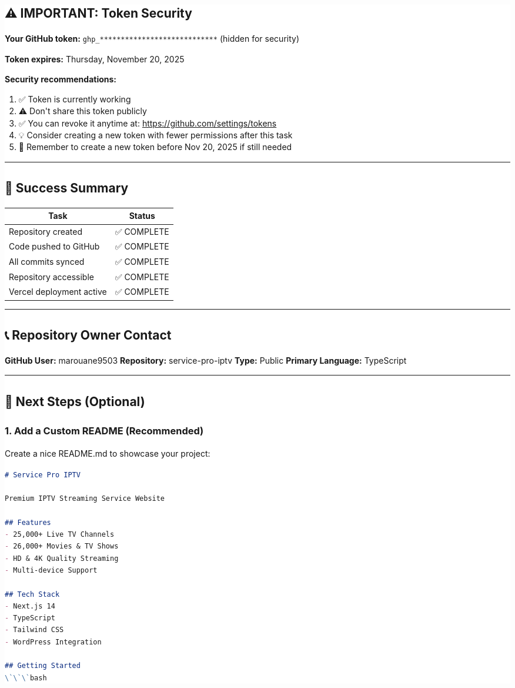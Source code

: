 
## ⚠️ **IMPORTANT: Token Security**

**Your GitHub token:** `ghp_****************************` (hidden for security)

**Token expires:** Thursday, November 20, 2025

**Security recommendations:**
1. ✅ Token is currently working
2. ⚠️ Don't share this token publicly
3. ✅ You can revoke it anytime at: https://github.com/settings/tokens
4. 💡 Consider creating a new token with fewer permissions after this task
5. 📅 Remember to create a new token before Nov 20, 2025 if still needed

---

## 🎊 **Success Summary**

| Task | Status |
|------|--------|
| Repository created | ✅ COMPLETE |
| Code pushed to GitHub | ✅ COMPLETE |
| All commits synced | ✅ COMPLETE |
| Repository accessible | ✅ COMPLETE |
| Vercel deployment active | ✅ COMPLETE |

---

## 📞 **Repository Owner Contact**

**GitHub User:** marouane9503
**Repository:** service-pro-iptv
**Type:** Public
**Primary Language:** TypeScript

---

## 🚀 **Next Steps (Optional)**

### **1. Add a Custom README** (Recommended)
Create a nice README.md to showcase your project:

```markdown
# Service Pro IPTV

Premium IPTV Streaming Service Website

## Features
- 25,000+ Live TV Channels
- 26,000+ Movies & TV Shows
- HD & 4K Quality Streaming
- Multi-device Support

## Tech Stack
- Next.js 14
- TypeScript
- Tailwind CSS
- WordPress Integration

## Getting Started
\`\`\`bash
```
